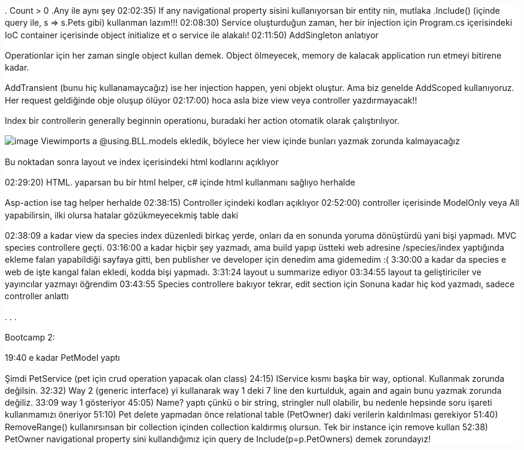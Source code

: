 . Count > 0 .Any ile aynı şey
02:02:35) If any navigational property sisini kullanıyorsan bir entity nin, mutlaka .Include() (içinde query ile, s => s.Pets gibi) kullanman lazım!!!
02:08:30) Service oluşturduğun zaman, her bir injection için Program.cs içerisindeki IoC container içerisinde object initialize et o service ile alakalı!
02:11:50) AddSingleton anlatıyor

Operationlar için her zaman single object kullan demek. Object ölmeyecek, memory de kalacak application run etmeyi bitirene kadar.

AddTransient (bunu hiç kullanamaycağız) ise her injection happen, yeni objekt oluştur. Ama biz genelde AddScoped kullanıyoruz. Her request geldiğinde obje oluşup ölüyor
02:17:00) hoca asla bize view veya controller yazdırmayacak!!

Index bir controllerin generally beginnin operationu, buradaki her action otomatik olarak çalıştırılıyor.

![image](https://github.com/user-attachments/assets/ab703b2a-1fe3-435a-abc9-041a4e3a9665)
Viewimports a @using.BLL.models ekledik, böylece her view içinde bunları yazmak zorunda kalmayacağız

Bu noktadan sonra layout ve index içerisindeki html kodlarını açıklıyor

02:29:20) HTML. yaparsan bu bir html helper, c# içinde html kullanmanı sağlıyo herhalde

Asp-action ise tag helper herhalde
02:38:15) Controller içindeki kodları açıklıyor
02:52:00) controller içerisinde ModelOnly veya All yapabilirsin, ilki olursa hatalar gözükmeyecekmiş table daki

02:38:09 a kadar view da species index düzenledi birkaç yerde, onları da en sonunda yoruma dönüştürdü yani bişi yapmadı. MVC species controllere geçti.
03:16:00 a kadar hiçbir şey yazmadı, ama build yapıp üstteki web adresine /species/index yaptığında ekleme falan yapabildiği sayfaya gitti, ben publisher ve developer için denedim ama gidemedim :(
3:30:00 a kadar da species e web de işte kangal falan ekledi, kodda bişi yapmadı. 3:31:24 layout u summarize ediyor
03:34:55 layout ta geliştiriciler ve yayıncılar yazmayı öğrendim
03:43:55 Species controllere bakıyor tekrar, edit section için
Sonuna kadar hiç kod yazmadı, sadece controller anlattı

.
.
.

Bootcamp 2:

19:40 e kadar PetModel yaptı

Şimdi PetService (pet için crud operation yapacak olan class)
24:15) IService kısmı başka bir way, optional. Kullanmak zorunda değilsin.
32:32) Way 2 (generic interface) yi kullanarak way 1 deki 7 line den kurtulduk, again and again bunu yazmak zorunda değiliz.
33:09 way 1 gösteriyor
45:05) Name? yaptı çünkü o bir string, stringler null olabilir, bu nedenle hepsinde soru işareti kullanmamızı öneriyor
51:10) Pet delete yapmadan önce relational table (PetOwner) daki verilerin kaldırılması gerekiyor
51:40) RemoveRange() kullanırsınsan bir collection içinden collection kaldırmış olursun. Tek bir instance için remove kullan
52:38) PetOwner navigational property sini kullandığımız için query de Include(p=p.PetOwners) demek zorundayız!
